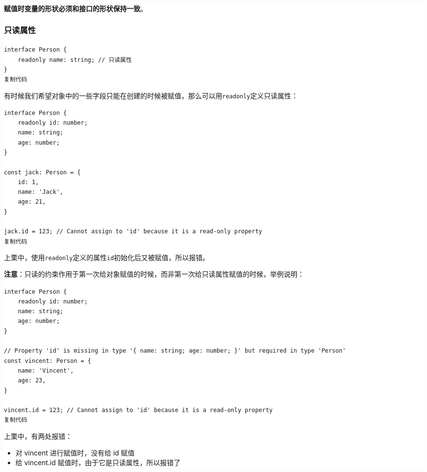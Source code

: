 **赋值时变量的形状必须和接口的形状保持一致**。

### 只读属性

```
interface Person {
    readonly name: string; // 只读属性
}
复制代码
```

有时候我们希望对象中的一些字段只能在创建的时候被赋值，那么可以用`readonly`定义只读属性：

```
interface Person {
    readonly id: number;
    name: string; 
    age: number; 
}

const jack: Person = {
    id: 1,
    name: 'Jack',
    age: 21,
}

jack.id = 123; // Cannot assign to 'id' because it is a read-only property
复制代码
```

上栗中，使用`readonly`定义的属性`id`初始化后又被赋值，所以报错。

**注意**：只读的约束作用于第一次给对象赋值的时候，而非第一次给只读属性赋值的时候，举例说明：

```
interface Person {
    readonly id: number;
    name: string;
    age: number;
}

// Property 'id' is missing in type '{ name: string; age: number; }' but required in type 'Person'
const vincent: Person = {
    name: 'Vincent',
    age: 23,
}

vincent.id = 123; // Cannot assign to 'id' because it is a read-only property
复制代码
```

上栗中，有两处报错：

- 对 vincent 进行赋值时，没有给 id 赋值
- 给 vincent.id 赋值时，由于它是只读属性，所以报错了
